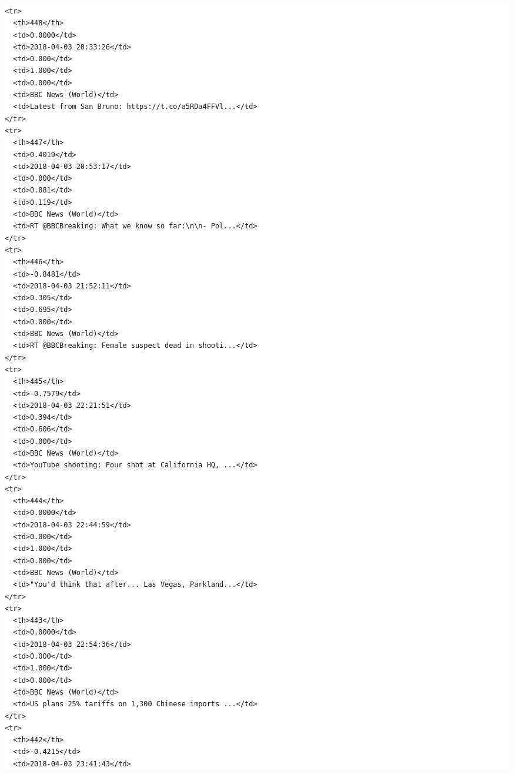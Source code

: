     <tr>
      <th>448</th>
      <td>0.0000</td>
      <td>2018-04-03 20:33:26</td>
      <td>0.000</td>
      <td>1.000</td>
      <td>0.000</td>
      <td>BBC News (World)</td>
      <td>Latest from San Bruno: https://t.co/a5RDa4FFVl...</td>
    </tr>
    <tr>
      <th>447</th>
      <td>0.4019</td>
      <td>2018-04-03 20:53:17</td>
      <td>0.000</td>
      <td>0.881</td>
      <td>0.119</td>
      <td>BBC News (World)</td>
      <td>RT @BBCBreaking: What we know so far:\n\n- Pol...</td>
    </tr>
    <tr>
      <th>446</th>
      <td>-0.8481</td>
      <td>2018-04-03 21:52:11</td>
      <td>0.305</td>
      <td>0.695</td>
      <td>0.000</td>
      <td>BBC News (World)</td>
      <td>RT @BBCBreaking: Female suspect dead in shooti...</td>
    </tr>
    <tr>
      <th>445</th>
      <td>-0.7579</td>
      <td>2018-04-03 22:21:51</td>
      <td>0.394</td>
      <td>0.606</td>
      <td>0.000</td>
      <td>BBC News (World)</td>
      <td>YouTube shooting: Four shot at California HQ, ...</td>
    </tr>
    <tr>
      <th>444</th>
      <td>0.0000</td>
      <td>2018-04-03 22:44:59</td>
      <td>0.000</td>
      <td>1.000</td>
      <td>0.000</td>
      <td>BBC News (World)</td>
      <td>"You'd think that after... Las Vegas, Parkland...</td>
    </tr>
    <tr>
      <th>443</th>
      <td>0.0000</td>
      <td>2018-04-03 22:54:36</td>
      <td>0.000</td>
      <td>1.000</td>
      <td>0.000</td>
      <td>BBC News (World)</td>
      <td>US plans 25% tariffs on 1,300 Chinese imports ...</td>
    </tr>
    <tr>
      <th>442</th>
      <td>-0.4215</td>
      <td>2018-04-03 23:41:43</td>